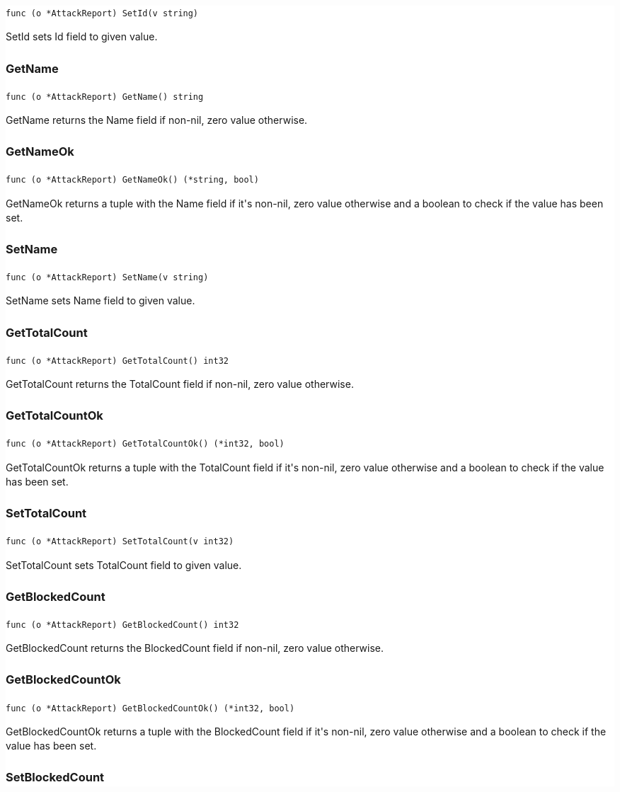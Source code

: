`func (o *AttackReport) SetId(v string)`

SetId sets Id field to given value.


### GetName

`func (o *AttackReport) GetName() string`

GetName returns the Name field if non-nil, zero value otherwise.

### GetNameOk

`func (o *AttackReport) GetNameOk() (*string, bool)`

GetNameOk returns a tuple with the Name field if it's non-nil, zero value otherwise
and a boolean to check if the value has been set.

### SetName

`func (o *AttackReport) SetName(v string)`

SetName sets Name field to given value.


### GetTotalCount

`func (o *AttackReport) GetTotalCount() int32`

GetTotalCount returns the TotalCount field if non-nil, zero value otherwise.

### GetTotalCountOk

`func (o *AttackReport) GetTotalCountOk() (*int32, bool)`

GetTotalCountOk returns a tuple with the TotalCount field if it's non-nil, zero value otherwise
and a boolean to check if the value has been set.

### SetTotalCount

`func (o *AttackReport) SetTotalCount(v int32)`

SetTotalCount sets TotalCount field to given value.


### GetBlockedCount

`func (o *AttackReport) GetBlockedCount() int32`

GetBlockedCount returns the BlockedCount field if non-nil, zero value otherwise.

### GetBlockedCountOk

`func (o *AttackReport) GetBlockedCountOk() (*int32, bool)`

GetBlockedCountOk returns a tuple with the BlockedCount field if it's non-nil, zero value otherwise
and a boolean to check if the value has been set.

### SetBlockedCount
